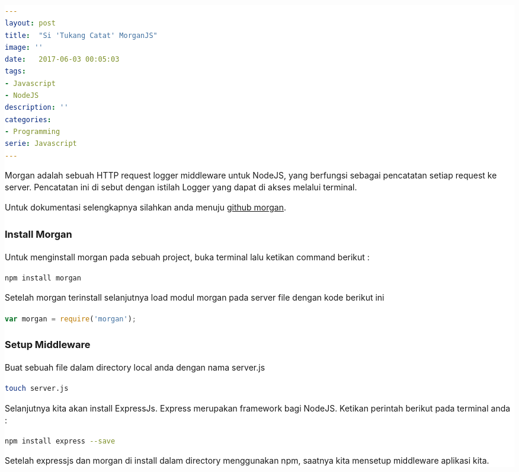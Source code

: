 ```yaml
---
layout: post
title:  "Si 'Tukang Catat' MorganJS"
image: ''
date:   2017-06-03 00:05:03
tags:
- Javascript
- NodeJS
description: ''
categories:
- Programming
serie: Javascript
---
```


Morgan adalah sebuah HTTP request logger middleware untuk NodeJS, yang berfungsi sebagai pencatatan setiap request ke server. Pencatatan ini di sebut dengan istilah Logger yang dapat di akses melalui terminal.

Untuk dokumentasi selengkapnya silahkan anda menuju [github morgan](https://github.com/expressjs/morgan).

### Install Morgan

Untuk menginstall morgan pada sebuah project, buka terminal lalu ketikan command berikut :

```bash
npm install morgan
```

Setelah morgan terinstall selanjutnya load modul morgan pada server file dengan kode berikut ini

```javascript
var morgan = require('morgan');
```

### Setup Middleware

Buat sebuah file dalam directory local anda dengan nama server.js

```bash
touch server.js
```

Selanjutnya kita akan install ExpressJs. Express merupakan framework bagi NodeJS. Ketikan perintah berikut pada terminal anda :

```bash
npm install express --save
```
Setelah expressjs dan morgan di install dalam directory menggunakan npm, saatnya kita mensetup middleware aplikasi kita.
